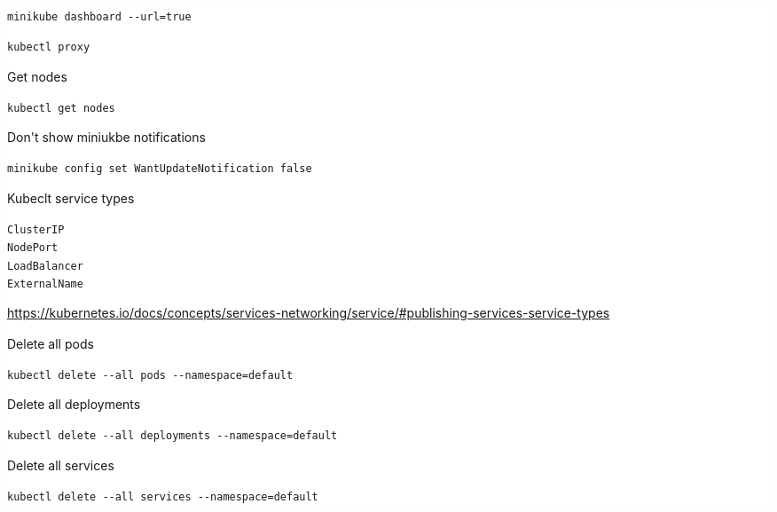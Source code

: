 




```
minikube dashboard --url=true
```






```
kubectl proxy
```





Get nodes
```
kubectl get nodes
```





Don't show miniukbe notifications
```
minikube config set WantUpdateNotification false
```





Kubeclt service types
```
ClusterIP
NodePort
LoadBalancer
ExternalName
```
https://kubernetes.io/docs/concepts/services-networking/service/#publishing-services-service-types





Delete all pods
```
kubectl delete --all pods --namespace=default
```




Delete all deployments
```
kubectl delete --all deployments --namespace=default
```





Delete all services
```
kubectl delete --all services --namespace=default
```

